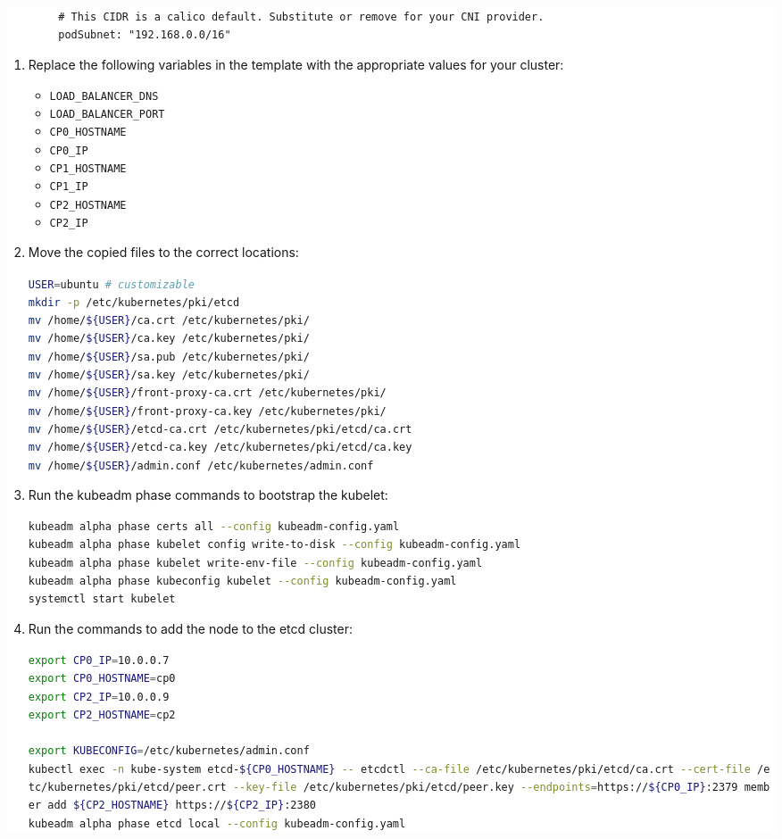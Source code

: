             # This CIDR is a calico default. Substitute or remove for your CNI provider.
            podSubnet: "192.168.0.0/16"

1.  Replace the following variables in the template with the appropriate values for your cluster:

    - `LOAD_BALANCER_DNS`
    - `LOAD_BALANCER_PORT`
    - `CP0_HOSTNAME`
    - `CP0_IP`
    - `CP1_HOSTNAME`
    - `CP1_IP`
    - `CP2_HOSTNAME`
    - `CP2_IP`

1.  Move the copied files to the correct locations:

      ```sh
      USER=ubuntu # customizable
      mkdir -p /etc/kubernetes/pki/etcd
      mv /home/${USER}/ca.crt /etc/kubernetes/pki/
      mv /home/${USER}/ca.key /etc/kubernetes/pki/
      mv /home/${USER}/sa.pub /etc/kubernetes/pki/
      mv /home/${USER}/sa.key /etc/kubernetes/pki/
      mv /home/${USER}/front-proxy-ca.crt /etc/kubernetes/pki/
      mv /home/${USER}/front-proxy-ca.key /etc/kubernetes/pki/
      mv /home/${USER}/etcd-ca.crt /etc/kubernetes/pki/etcd/ca.crt
      mv /home/${USER}/etcd-ca.key /etc/kubernetes/pki/etcd/ca.key
      mv /home/${USER}/admin.conf /etc/kubernetes/admin.conf
      ```

1.  Run the kubeadm phase commands to bootstrap the kubelet:

      ```sh
      kubeadm alpha phase certs all --config kubeadm-config.yaml
      kubeadm alpha phase kubelet config write-to-disk --config kubeadm-config.yaml
      kubeadm alpha phase kubelet write-env-file --config kubeadm-config.yaml
      kubeadm alpha phase kubeconfig kubelet --config kubeadm-config.yaml
      systemctl start kubelet
      ```

1.  Run the commands to add the node to the etcd cluster:

      ```sh
      export CP0_IP=10.0.0.7
      export CP0_HOSTNAME=cp0
      export CP2_IP=10.0.0.9
      export CP2_HOSTNAME=cp2

      export KUBECONFIG=/etc/kubernetes/admin.conf 
      kubectl exec -n kube-system etcd-${CP0_HOSTNAME} -- etcdctl --ca-file /etc/kubernetes/pki/etcd/ca.crt --cert-file /etc/kubernetes/pki/etcd/peer.crt --key-file /etc/kubernetes/pki/etcd/peer.key --endpoints=https://${CP0_IP}:2379 member add ${CP2_HOSTNAME} https://${CP2_IP}:2380
      kubeadm alpha phase etcd local --config kubeadm-config.yaml
      ```
